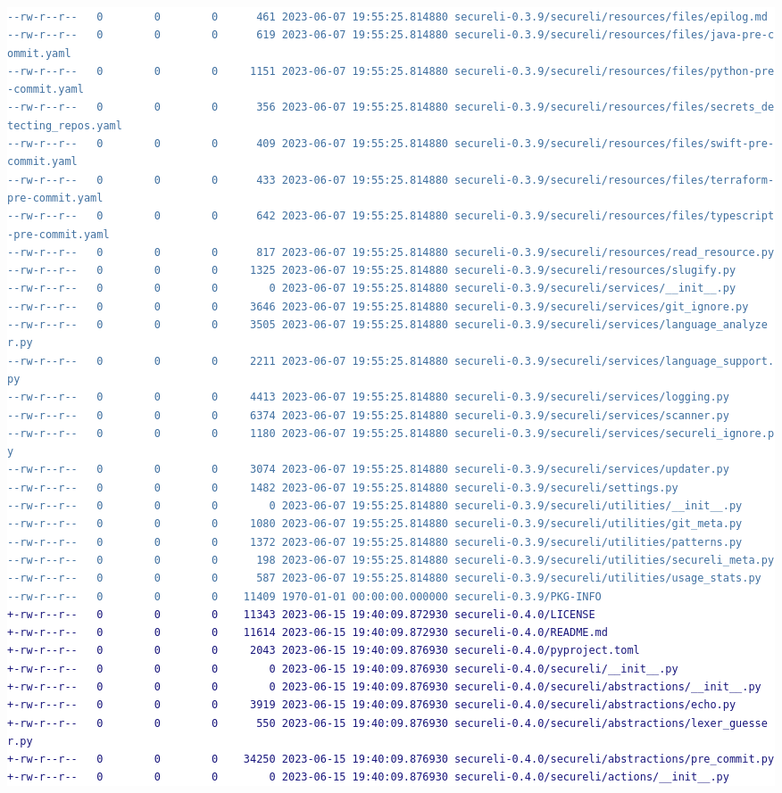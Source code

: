 ```diff
--rw-r--r--   0        0        0      461 2023-06-07 19:55:25.814880 secureli-0.3.9/secureli/resources/files/epilog.md
--rw-r--r--   0        0        0      619 2023-06-07 19:55:25.814880 secureli-0.3.9/secureli/resources/files/java-pre-commit.yaml
--rw-r--r--   0        0        0     1151 2023-06-07 19:55:25.814880 secureli-0.3.9/secureli/resources/files/python-pre-commit.yaml
--rw-r--r--   0        0        0      356 2023-06-07 19:55:25.814880 secureli-0.3.9/secureli/resources/files/secrets_detecting_repos.yaml
--rw-r--r--   0        0        0      409 2023-06-07 19:55:25.814880 secureli-0.3.9/secureli/resources/files/swift-pre-commit.yaml
--rw-r--r--   0        0        0      433 2023-06-07 19:55:25.814880 secureli-0.3.9/secureli/resources/files/terraform-pre-commit.yaml
--rw-r--r--   0        0        0      642 2023-06-07 19:55:25.814880 secureli-0.3.9/secureli/resources/files/typescript-pre-commit.yaml
--rw-r--r--   0        0        0      817 2023-06-07 19:55:25.814880 secureli-0.3.9/secureli/resources/read_resource.py
--rw-r--r--   0        0        0     1325 2023-06-07 19:55:25.814880 secureli-0.3.9/secureli/resources/slugify.py
--rw-r--r--   0        0        0        0 2023-06-07 19:55:25.814880 secureli-0.3.9/secureli/services/__init__.py
--rw-r--r--   0        0        0     3646 2023-06-07 19:55:25.814880 secureli-0.3.9/secureli/services/git_ignore.py
--rw-r--r--   0        0        0     3505 2023-06-07 19:55:25.814880 secureli-0.3.9/secureli/services/language_analyzer.py
--rw-r--r--   0        0        0     2211 2023-06-07 19:55:25.814880 secureli-0.3.9/secureli/services/language_support.py
--rw-r--r--   0        0        0     4413 2023-06-07 19:55:25.814880 secureli-0.3.9/secureli/services/logging.py
--rw-r--r--   0        0        0     6374 2023-06-07 19:55:25.814880 secureli-0.3.9/secureli/services/scanner.py
--rw-r--r--   0        0        0     1180 2023-06-07 19:55:25.814880 secureli-0.3.9/secureli/services/secureli_ignore.py
--rw-r--r--   0        0        0     3074 2023-06-07 19:55:25.814880 secureli-0.3.9/secureli/services/updater.py
--rw-r--r--   0        0        0     1482 2023-06-07 19:55:25.814880 secureli-0.3.9/secureli/settings.py
--rw-r--r--   0        0        0        0 2023-06-07 19:55:25.814880 secureli-0.3.9/secureli/utilities/__init__.py
--rw-r--r--   0        0        0     1080 2023-06-07 19:55:25.814880 secureli-0.3.9/secureli/utilities/git_meta.py
--rw-r--r--   0        0        0     1372 2023-06-07 19:55:25.814880 secureli-0.3.9/secureli/utilities/patterns.py
--rw-r--r--   0        0        0      198 2023-06-07 19:55:25.814880 secureli-0.3.9/secureli/utilities/secureli_meta.py
--rw-r--r--   0        0        0      587 2023-06-07 19:55:25.814880 secureli-0.3.9/secureli/utilities/usage_stats.py
--rw-r--r--   0        0        0    11409 1970-01-01 00:00:00.000000 secureli-0.3.9/PKG-INFO
+-rw-r--r--   0        0        0    11343 2023-06-15 19:40:09.872930 secureli-0.4.0/LICENSE
+-rw-r--r--   0        0        0    11614 2023-06-15 19:40:09.872930 secureli-0.4.0/README.md
+-rw-r--r--   0        0        0     2043 2023-06-15 19:40:09.876930 secureli-0.4.0/pyproject.toml
+-rw-r--r--   0        0        0        0 2023-06-15 19:40:09.876930 secureli-0.4.0/secureli/__init__.py
+-rw-r--r--   0        0        0        0 2023-06-15 19:40:09.876930 secureli-0.4.0/secureli/abstractions/__init__.py
+-rw-r--r--   0        0        0     3919 2023-06-15 19:40:09.876930 secureli-0.4.0/secureli/abstractions/echo.py
+-rw-r--r--   0        0        0      550 2023-06-15 19:40:09.876930 secureli-0.4.0/secureli/abstractions/lexer_guesser.py
+-rw-r--r--   0        0        0    34250 2023-06-15 19:40:09.876930 secureli-0.4.0/secureli/abstractions/pre_commit.py
+-rw-r--r--   0        0        0        0 2023-06-15 19:40:09.876930 secureli-0.4.0/secureli/actions/__init__.py
```